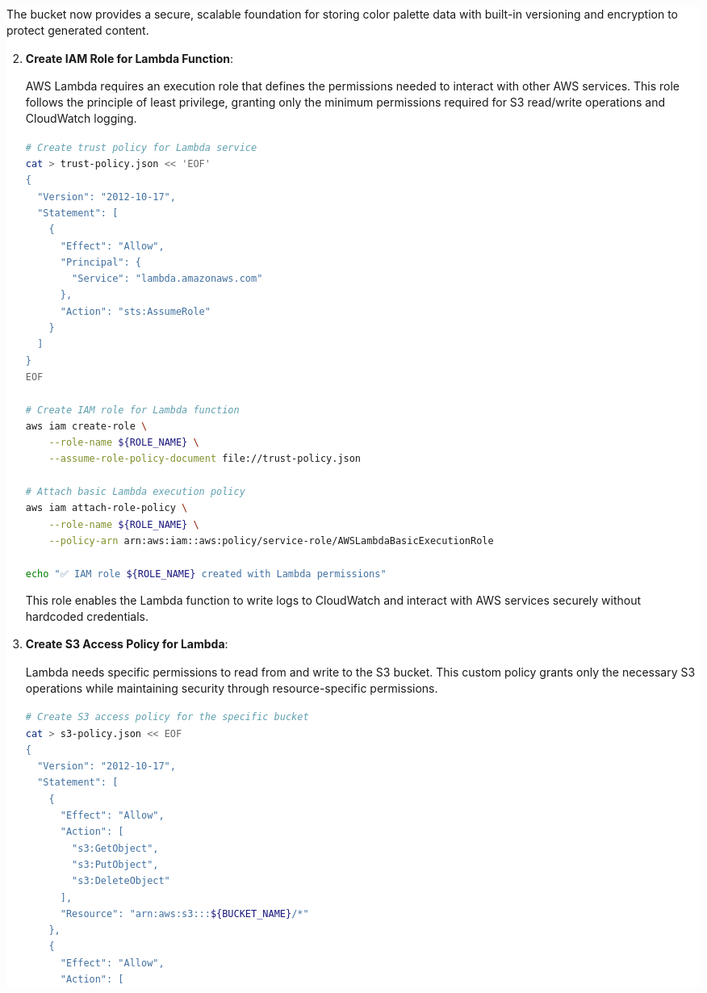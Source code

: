    ```bash
   ```

   The bucket now provides a secure, scalable foundation for storing color palette data with built-in versioning and encryption to protect generated content.

2. **Create IAM Role for Lambda Function**:

   AWS Lambda requires an execution role that defines the permissions needed to interact with other AWS services. This role follows the principle of least privilege, granting only the minimum permissions required for S3 read/write operations and CloudWatch logging.

   ```bash
   # Create trust policy for Lambda service
   cat > trust-policy.json << 'EOF'
   {
     "Version": "2012-10-17",
     "Statement": [
       {
         "Effect": "Allow",
         "Principal": {
           "Service": "lambda.amazonaws.com"
         },
         "Action": "sts:AssumeRole"
       }
     ]
   }
   EOF
   
   # Create IAM role for Lambda function
   aws iam create-role \
       --role-name ${ROLE_NAME} \
       --assume-role-policy-document file://trust-policy.json
   
   # Attach basic Lambda execution policy
   aws iam attach-role-policy \
       --role-name ${ROLE_NAME} \
       --policy-arn arn:aws:iam::aws:policy/service-role/AWSLambdaBasicExecutionRole
   
   echo "✅ IAM role ${ROLE_NAME} created with Lambda permissions"
   ```

   This role enables the Lambda function to write logs to CloudWatch and interact with AWS services securely without hardcoded credentials.

3. **Create S3 Access Policy for Lambda**:

   Lambda needs specific permissions to read from and write to the S3 bucket. This custom policy grants only the necessary S3 operations while maintaining security through resource-specific permissions.

   ```bash
   # Create S3 access policy for the specific bucket
   cat > s3-policy.json << EOF
   {
     "Version": "2012-10-17",
     "Statement": [
       {
         "Effect": "Allow",
         "Action": [
           "s3:GetObject",
           "s3:PutObject",
           "s3:DeleteObject"
         ],
         "Resource": "arn:aws:s3:::${BUCKET_NAME}/*"
       },
       {
         "Effect": "Allow",
         "Action": [
   ```